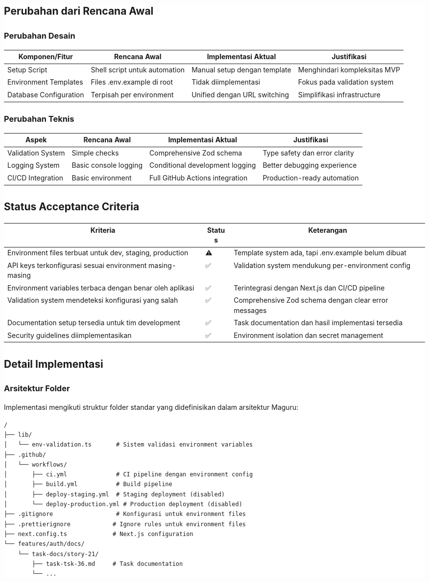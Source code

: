 ## Perubahan dari Rencana Awal

### Perubahan Desain

| Komponen/Fitur         | Rencana Awal                  | Implementasi Aktual          | Justifikasi                  |
| ---------------------- | ----------------------------- | ---------------------------- | ---------------------------- |
| Setup Script           | Shell script untuk automation | Manual setup dengan template | Menghindari kompleksitas MVP |
| Environment Templates  | Files .env.example di root    | Tidak diimplementasi         | Fokus pada validation system |
| Database Configuration | Terpisah per environment      | Unified dengan URL switching | Simplifikasi infrastructure  |

### Perubahan Teknis

| Aspek             | Rencana Awal          | Implementasi Aktual             | Justifikasi                   |
| ----------------- | --------------------- | ------------------------------- | ----------------------------- |
| Validation System | Simple checks         | Comprehensive Zod schema        | Type safety dan error clarity |
| Logging System    | Basic console logging | Conditional development logging | Better debugging experience   |
| CI/CD Integration | Basic environment     | Full GitHub Actions integration | Production-ready automation   |

## Status Acceptance Criteria

| Kriteria                                                 | Status | Keterangan                                           |
| -------------------------------------------------------- | ------ | ---------------------------------------------------- |
| Environment files terbuat untuk dev, staging, production | ⚠️     | Template system ada, tapi .env.example belum dibuat  |
| API keys terkonfigurasi sesuai environment masing-masing | ✅     | Validation system mendukung per-environment config   |
| Environment variables terbaca dengan benar oleh aplikasi | ✅     | Terintegrasi dengan Next.js dan CI/CD pipeline       |
| Validation system mendeteksi konfigurasi yang salah      | ✅     | Comprehensive Zod schema dengan clear error messages |
| Documentation setup tersedia untuk tim development       | ✅     | Task documentation dan hasil implementasi tersedia   |
| Security guidelines diimplementasikan                    | ✅     | Environment isolation dan secret management          |

## Detail Implementasi

### Arsitektur Folder

Implementasi mengikuti struktur folder standar yang didefinisikan dalam arsitektur Maguru:

```
/
├── lib/
│   └── env-validation.ts       # Sistem validasi environment variables
├── .github/
│   └── workflows/
│       ├── ci.yml              # CI pipeline dengan environment config
│       ├── build.yml           # Build pipeline
│       ├── deploy-staging.yml  # Staging deployment (disabled)
│       └── deploy-production.yml # Production deployment (disabled)
├── .gitignore                  # Konfigurasi untuk environment files
├── .prettierignore            # Ignore rules untuk environment files
├── next.config.ts             # Next.js configuration
└── features/auth/docs/
    └── task-docs/story-21/
        ├── task-tsk-36.md     # Task documentation
        └── ...
```
